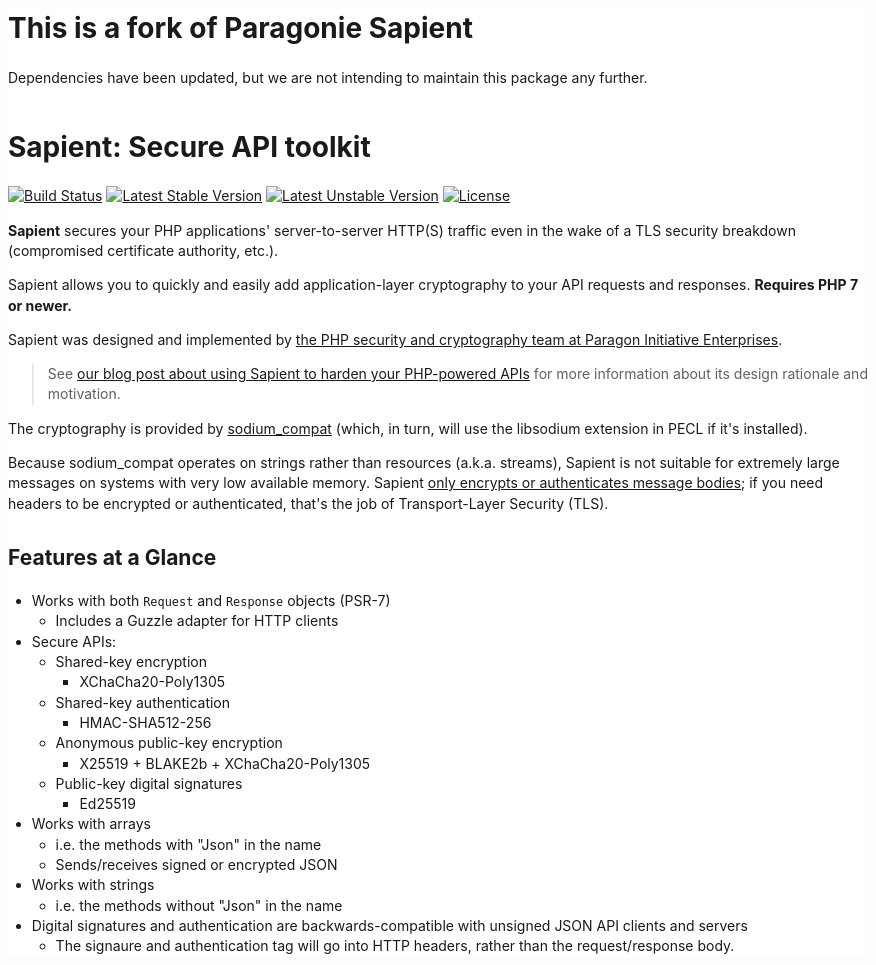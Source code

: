 # This is a fork of Paragonie Sapient

Dependencies have been updated, but we are not intending to maintain this package any further.

# Sapient: Secure API toolkit

[![Build Status](https://github.com/paragonie/sapient/actions/workflows/ci.yml/badge.svg)](https://github.com/paragonie/sapient/actions)
[![Latest Stable Version](https://poser.pugx.org/paragonie/sapient/v/stable)](https://packagist.org/packages/paragonie/sapient)
[![Latest Unstable Version](https://poser.pugx.org/paragonie/sapient/v/unstable)](https://packagist.org/packages/paragonie/sapient)
[![License](https://poser.pugx.org/paragonie/sapient/license)](https://packagist.org/packages/paragonie/sapient)

**Sapient** secures your PHP applications' server-to-server HTTP(S) traffic even in the wake of a
TLS security breakdown (compromised certificate authority, etc.).

Sapient allows you to quickly and easily add application-layer cryptography to your API requests
and responses. **Requires PHP 7 or newer.**

Sapient was designed and implemented by [the PHP security and cryptography team at Paragon Initiative Enterprises](https://paragonie.com).

> See [our blog post about using Sapient to harden your PHP-powered APIs](https://paragonie.com/blog/2017/06/hardening-your-php-powered-apis-with-sapient)
> for more information about its design rationale and motivation.

The cryptography is provided by [sodium_compat](https://github.com/paragonie/sodium_compat) (which,
in turn, will use the libsodium extension in PECL if it's installed).

Because sodium_compat operates on strings rather than resources (a.k.a. streams), Sapient is not
suitable for extremely large messages on systems with very low available memory.
Sapient [only encrypts or authenticates message bodies](https://github.com/paragonie/sapient/blob/master/docs/Internals/Sapient.md#important);
if you need headers to be encrypted or authenticated, that's the job of Transport-Layer Security (TLS).

## Features at a Glance

* Works with both `Request` and `Response` objects (PSR-7)
  * Includes a Guzzle adapter for HTTP clients
* Secure APIs:
  * Shared-key encryption
    * XChaCha20-Poly1305
  * Shared-key authentication
    * HMAC-SHA512-256
  * Anonymous public-key encryption
    * X25519 + BLAKE2b + XChaCha20-Poly1305
  * Public-key digital signatures
    * Ed25519
* Works with arrays
  * i.e. the methods with "Json" in the name
  * Sends/receives signed or encrypted JSON
* Works with strings
  * i.e. the methods without "Json" in the name
* Digital signatures and authentication are backwards-compatible
  with unsigned JSON API clients and servers
  * The signaure and authentication tag will go into HTTP headers,
    rather than the request/response body.
